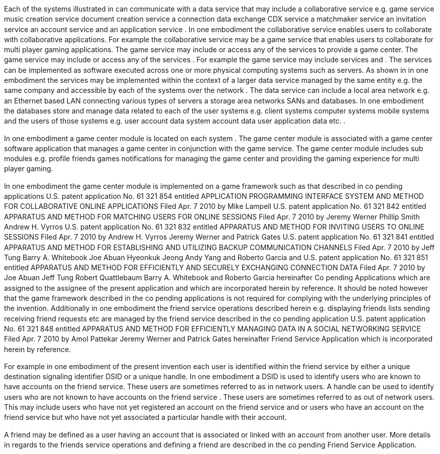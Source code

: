 Each of the systems illustrated in can communicate with a data service that may include a collaborative service e.g. game service music creation service document creation service a connection data exchange CDX service a matchmaker service an invitation service an account service and an application service . In one embodiment the collaborative service enables users to collaborate with collaborative applications. For example the collaborative service may be a game service that enables users to collaborate for multi player gaming applications. The game service may include or access any of the services to provide a game center. The game service may include or access any of the services . For example the game service may include services and . The services can be implemented as software executed across one or more physical computing systems such as servers. As shown in in one embodiment the services may be implemented within the context of a larger data service managed by the same entity e.g. the same company and accessible by each of the systems over the network . The data service can include a local area network e.g. an Ethernet based LAN connecting various types of servers a storage area networks SANs and databases. In one embodiment the databases store and manage data related to each of the user systems e.g. client systems computer systems mobile systems and the users of those systems e.g. user account data system account data user application data etc. .

In one embodiment a game center module is located on each system . The game center module is associated with a game center software application that manages a game center in conjunction with the game service. The game center module includes sub modules e.g. profile friends games notifications for managing the game center and providing the gaming experience for multi player gaming.

In one embodiment the game center module is implemented on a game framework such as that described in co pending applications U.S. patent application No. 61 321 854 entitled APPLICATION PROGRAMMING INTERFACE SYSTEM AND METHOD FOR COLLABORATIVE ONLINE APPLICATIONS Filed Apr. 7 2010 by Mike Lampell U.S. patent application No. 61 321 842 entitled APPARATUS AND METHOD FOR MATCHING USERS FOR ONLINE SESSIONS Filed Apr. 7 2010 by Jeremy Werner Phillip Smith Andrew H. Vyrros U.S. patent application No. 61 321 832 entitled APPARATUS AND METHOD FOR INVITING USERS TO ONLINE SESSIONS Filed Apr. 7 2010 by Andrew H. Vyrros Jeremy Werner and Patrick Gates U.S. patent application No. 61 321 841 entitled APPARATUS AND METHOD FOR ESTABLISHING AND UTILIZING BACKUP COMMUNICATION CHANNELS Filed Apr. 7 2010 by Jeff Tung Barry A. Whitebook Joe Abuan Hyeonkuk Jeong Andy Yang and Roberto Garcia and U.S. patent application No. 61 321 851 entitled APPARATUS AND METHOD FOR EFFICIENTLY AND SECURELY EXCHANGING CONNECTION DATA Filed Apr. 7 2010 by Joe Abuan Jeff Tung Robert Quattlebaum Barry A. Whitebook and Roberto Garcia hereinafter Co pending Applications which are assigned to the assignee of the present application and which are incorporated herein by reference. It should be noted however that the game framework described in the co pending applications is not required for complying with the underlying principles of the invention. Additionally in one embodiment the friend service operations described herein e.g. displaying friends lists sending receiving friend requests etc are managed by the friend service described in the co pending application U.S. patent application No. 61 321 848 entitled APPARATUS AND METHOD FOR EFFICIENTLY MANAGING DATA IN A SOCIAL NETWORKING SERVICE Filed Apr. 7 2010 by Amol Pattekar Jeremy Werner and Patrick Gates hereinafter Friend Service Application which is incorporated herein by reference.

For example in one embodiment of the present invention each user is identified within the friend service by either a unique destination signaling identifier DSID or a unique handle. In one embodiment a DSID is used to identify users who are known to have accounts on the friend service. These users are sometimes referred to as in network users. A handle can be used to identify users who are not known to have accounts on the friend service . These users are sometimes referred to as out of network users. This may include users who have not yet registered an account on the friend service and or users who have an account on the friend service but who have not yet associated a particular handle with their account.

A friend may be defined as a user having an account that is associated or linked with an account from another user. More details in regards to the friends service operations and defining a friend are described in the co pending Friend Service Application.
